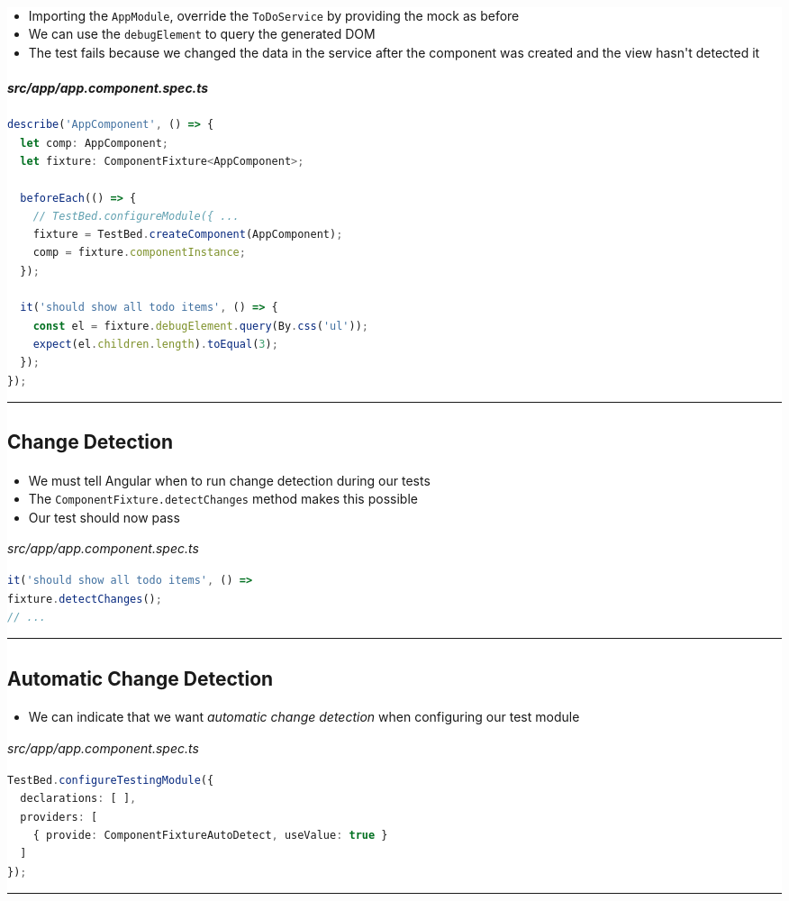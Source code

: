 - Importing the `AppModule`, override the `ToDoService` by providing the mock as before
- We can use the `debugElement` to query the generated DOM
- The test fails because we changed the data in the service after the component was created and the view hasn't detected it

#### _src/app/app.component.spec.ts_
```ts
describe('AppComponent', () => {
  let comp: AppComponent;
  let fixture: ComponentFixture<AppComponent>;

  beforeEach(() => {
    // TestBed.configureModule({ ...
    fixture = TestBed.createComponent(AppComponent);
    comp = fixture.componentInstance;
  });

  it('should show all todo items', () => {
    const el = fixture.debugElement.query(By.css('ul'));
    expect(el.children.length).toEqual(3);
  });
});
```

---

## Change Detection

- We must tell Angular when to run change detection during our tests
- The `ComponentFixture.detectChanges` method makes this possible
- Our test should now pass


_src/app/app.component.spec.ts_
```ts
it('should show all todo items', () => 
fixture.detectChanges();
// ...
```

---

## Automatic Change Detection

- We can indicate that we want *automatic change detection* when configuring our test module

_src/app/app.component.spec.ts_
```ts
TestBed.configureTestingModule({
  declarations: [ ],
  providers: [
    { provide: ComponentFixtureAutoDetect, useValue: true }
  ]
});
```

---